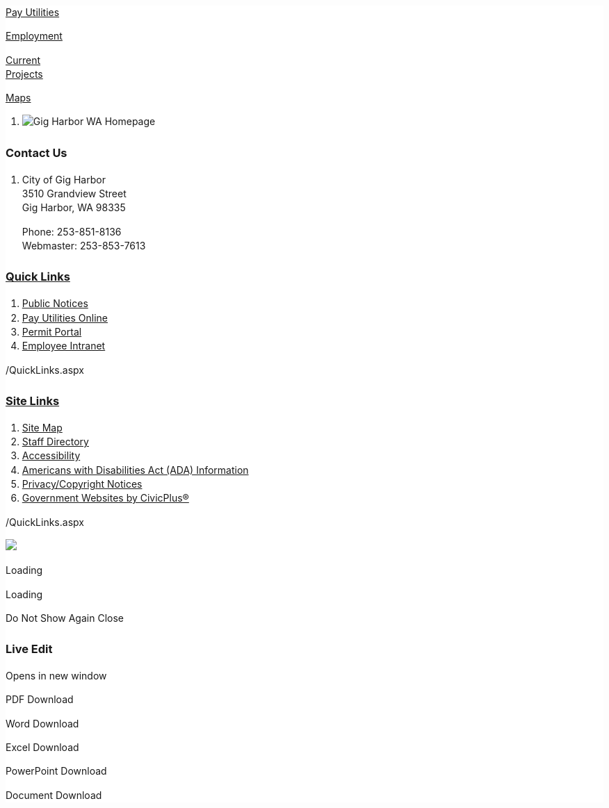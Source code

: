 [Pay Utilities](https://gigharborutilities.merchanttransact.com/Login)

[Employment](https://www.cityofgigharbor.net/200/Employment-Opportunities)

[Current  
Projects](https://www.gigharborwa.gov/859/Current-Project-Information)

[Maps](https://www.cityofgigharbor.net/333/Maps)

1. ![Gig Harbor WA Homepage](https://www.cityofgigharbor.net/ImageRepository/Document?documentId=5237)

### Contact Us

1. City of Gig Harbor  
   3510 Grandview Street  
   Gig Harbor, WA 98335
   
   Phone: 253-851-8136  
   Webmaster: 253-853-7613

### [Quick Links](https://www.cityofgigharbor.net/QuickLinks.aspx?CID=43)

1. [Public Notices](https://www.gigharborwa.gov/838/Public-Notices)
2. [Pay Utilities Online](https://www.cityofgigharbor.net/334/Pay-Utilities-Online)
3. [Permit Portal](https://ci-gigharbor-wa.smartgovcommunity.com/Public/Home)
4. [Employee Intranet](https://www.gigharborwa.gov/874/City-of-Gig-Harbor-Employee-Intranet)

/QuickLinks.aspx

### [Site Links](https://www.cityofgigharbor.net/QuickLinks.aspx?CID=12)

1. [Site Map](https://www.cityofgigharbor.net/SiteMap)
2. [Staff Directory](https://www.cityofgigharbor.net/directory.aspx)
3. [Accessibility](https://www.cityofgigharbor.net/Accessibility)
4. [Americans with Disabilities Act (ADA) Information](https://www.cityofgigharbor.net/754/ADA)
5. [Privacy/Copyright Notices](https://www.cityofgigharbor.net)
6. [Government Websites by CivicPlus®](https://www.civicplus.com)

/QuickLinks.aspx

![](https://www.cityofgigharbor.net/ImageRepository/Document?documentID=5232)

Loading

Loading

Do Not Show Again Close

### Live Edit

Opens in new window

PDF Download

Word Download

Excel Download

PowerPoint Download

Document Download